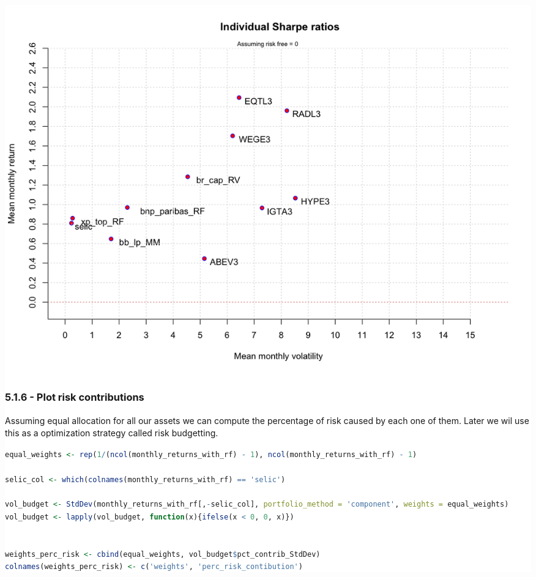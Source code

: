 
![png](output_70_0.png)


### 5.1.6 - Plot risk contributions

Assuming equal allocation for all our assets we can compute the percentage of risk caused by each one of them. Later we wil use this as a optimization strategy called risk budgetting.


```R
equal_weights <- rep(1/(ncol(monthly_returns_with_rf) - 1), ncol(monthly_returns_with_rf) - 1)

selic_col <- which(colnames(monthly_returns_with_rf) == 'selic')

vol_budget <- StdDev(monthly_returns_with_rf[,-selic_col], portfolio_method = 'component', weights = equal_weights)
vol_budget <- lapply(vol_budget, function(x){ifelse(x < 0, 0, x)})


weights_perc_risk <- cbind(equal_weights, vol_budget$pct_contrib_StdDev)
colnames(weights_perc_risk) <- c('weights', 'perc_risk_contibution')
```
